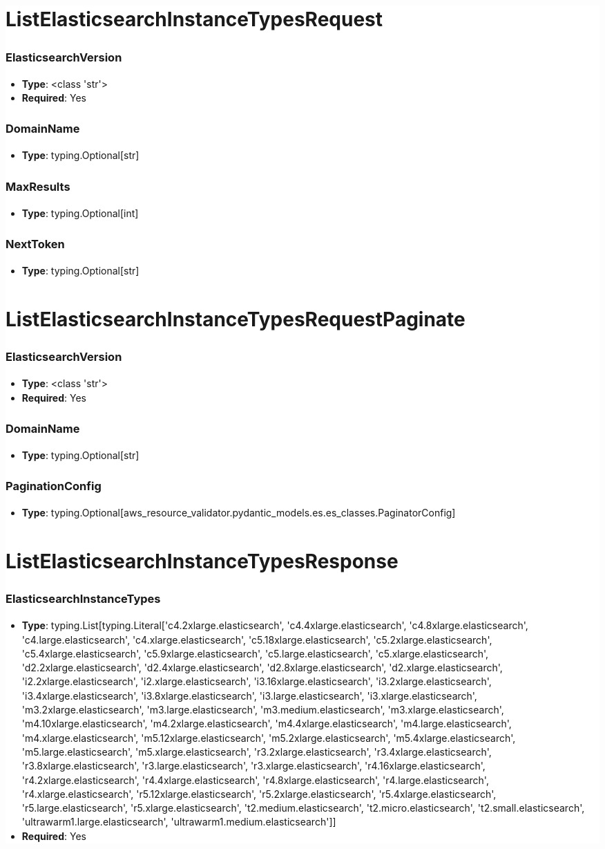 
# ListElasticsearchInstanceTypesRequest

### ElasticsearchVersion
- **Type**: <class 'str'>
- **Required**: Yes

### DomainName
- **Type**: typing.Optional[str]

### MaxResults
- **Type**: typing.Optional[int]

### NextToken
- **Type**: typing.Optional[str]


# ListElasticsearchInstanceTypesRequestPaginate

### ElasticsearchVersion
- **Type**: <class 'str'>
- **Required**: Yes

### DomainName
- **Type**: typing.Optional[str]

### PaginationConfig
- **Type**: typing.Optional[aws_resource_validator.pydantic_models.es.es_classes.PaginatorConfig]


# ListElasticsearchInstanceTypesResponse

### ElasticsearchInstanceTypes
- **Type**: typing.List[typing.Literal['c4.2xlarge.elasticsearch', 'c4.4xlarge.elasticsearch', 'c4.8xlarge.elasticsearch', 'c4.large.elasticsearch', 'c4.xlarge.elasticsearch', 'c5.18xlarge.elasticsearch', 'c5.2xlarge.elasticsearch', 'c5.4xlarge.elasticsearch', 'c5.9xlarge.elasticsearch', 'c5.large.elasticsearch', 'c5.xlarge.elasticsearch', 'd2.2xlarge.elasticsearch', 'd2.4xlarge.elasticsearch', 'd2.8xlarge.elasticsearch', 'd2.xlarge.elasticsearch', 'i2.2xlarge.elasticsearch', 'i2.xlarge.elasticsearch', 'i3.16xlarge.elasticsearch', 'i3.2xlarge.elasticsearch', 'i3.4xlarge.elasticsearch', 'i3.8xlarge.elasticsearch', 'i3.large.elasticsearch', 'i3.xlarge.elasticsearch', 'm3.2xlarge.elasticsearch', 'm3.large.elasticsearch', 'm3.medium.elasticsearch', 'm3.xlarge.elasticsearch', 'm4.10xlarge.elasticsearch', 'm4.2xlarge.elasticsearch', 'm4.4xlarge.elasticsearch', 'm4.large.elasticsearch', 'm4.xlarge.elasticsearch', 'm5.12xlarge.elasticsearch', 'm5.2xlarge.elasticsearch', 'm5.4xlarge.elasticsearch', 'm5.large.elasticsearch', 'm5.xlarge.elasticsearch', 'r3.2xlarge.elasticsearch', 'r3.4xlarge.elasticsearch', 'r3.8xlarge.elasticsearch', 'r3.large.elasticsearch', 'r3.xlarge.elasticsearch', 'r4.16xlarge.elasticsearch', 'r4.2xlarge.elasticsearch', 'r4.4xlarge.elasticsearch', 'r4.8xlarge.elasticsearch', 'r4.large.elasticsearch', 'r4.xlarge.elasticsearch', 'r5.12xlarge.elasticsearch', 'r5.2xlarge.elasticsearch', 'r5.4xlarge.elasticsearch', 'r5.large.elasticsearch', 'r5.xlarge.elasticsearch', 't2.medium.elasticsearch', 't2.micro.elasticsearch', 't2.small.elasticsearch', 'ultrawarm1.large.elasticsearch', 'ultrawarm1.medium.elasticsearch']]
- **Required**: Yes
